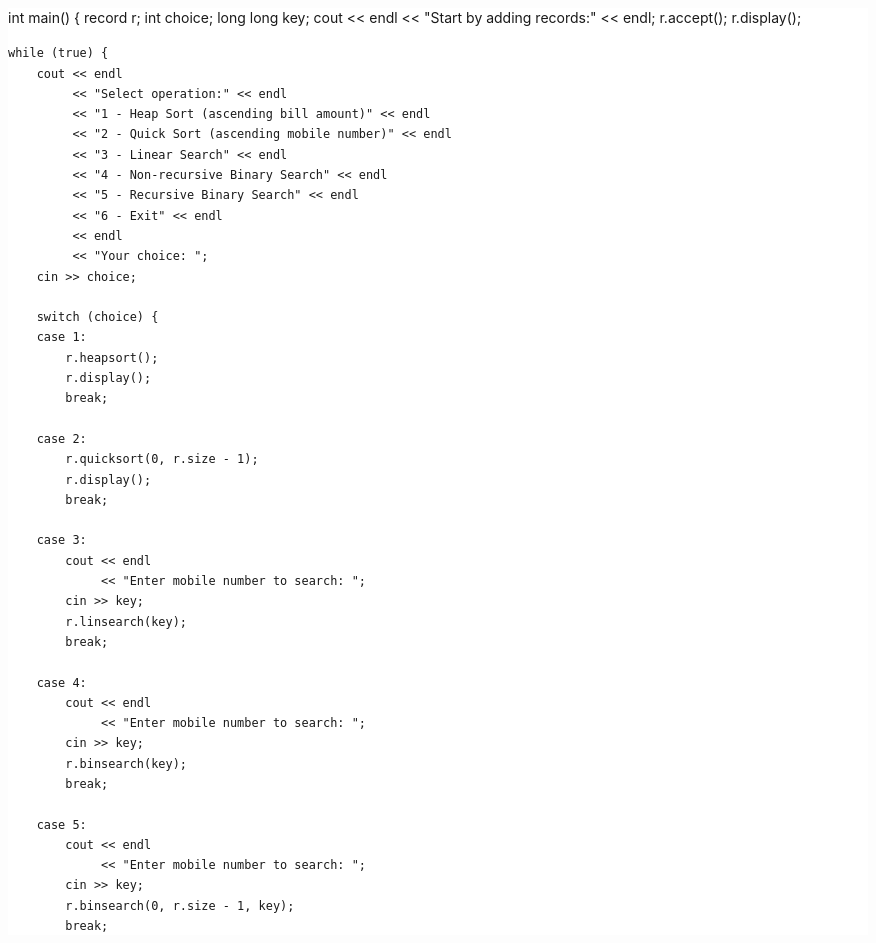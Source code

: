 int main()
{
	record r;
	int choice;
	long long key;
	cout << endl
		 << "Start by adding records:" << endl;
	r.accept();
	r.display();
	
	while (true) {
		cout << endl
			 << "Select operation:" << endl
			 << "1 - Heap Sort (ascending bill amount)" << endl
			 << "2 - Quick Sort (ascending mobile number)" << endl
			 << "3 - Linear Search" << endl
			 << "4 - Non-recursive Binary Search" << endl
			 << "5 - Recursive Binary Search" << endl
			 << "6 - Exit" << endl
			 << endl
			 << "Your choice: ";
		cin >> choice;
		
		switch (choice) {
		case 1:
			r.heapsort();
			r.display();
			break;
			
		case 2:
			r.quicksort(0, r.size - 1);
			r.display();
			break;
			
		case 3:
			cout << endl
				 << "Enter mobile number to search: ";
			cin >> key;
			r.linsearch(key);
			break;
			
		case 4:
			cout << endl
				 << "Enter mobile number to search: ";
			cin >> key;
			r.binsearch(key);
			break;
			
		case 5:
			cout << endl
				 << "Enter mobile number to search: ";
			cin >> key;
			r.binsearch(0, r.size - 1, key);
			break;
			